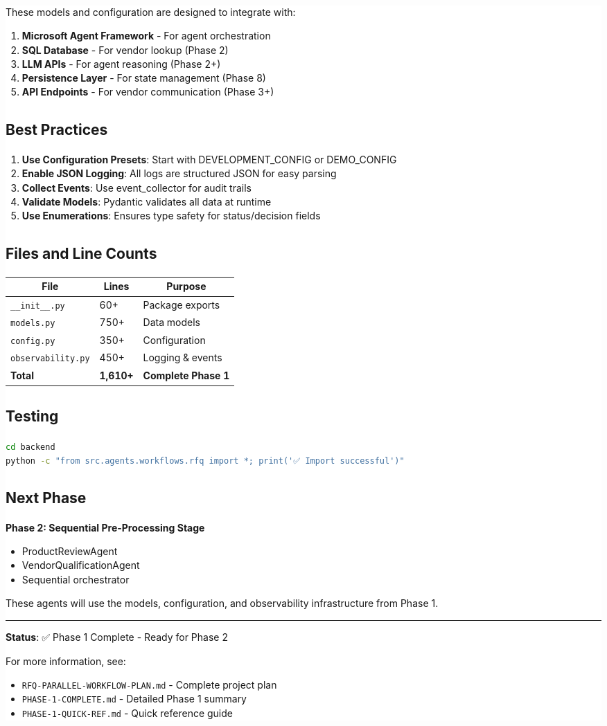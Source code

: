 These models and configuration are designed to integrate with:

1. **Microsoft Agent Framework** - For agent orchestration
2. **SQL Database** - For vendor lookup (Phase 2)
3. **LLM APIs** - For agent reasoning (Phase 2+)
4. **Persistence Layer** - For state management (Phase 8)
5. **API Endpoints** - For vendor communication (Phase 3+)

## Best Practices

1. **Use Configuration Presets**: Start with DEVELOPMENT_CONFIG or DEMO_CONFIG
2. **Enable JSON Logging**: All logs are structured JSON for easy parsing
3. **Collect Events**: Use event_collector for audit trails
4. **Validate Models**: Pydantic validates all data at runtime
5. **Use Enumerations**: Ensures type safety for status/decision fields

## Files and Line Counts

| File | Lines | Purpose |
|------|-------|---------|
| `__init__.py` | 60+ | Package exports |
| `models.py` | 750+ | Data models |
| `config.py` | 350+ | Configuration |
| `observability.py` | 450+ | Logging & events |
| **Total** | **1,610+** | **Complete Phase 1** |

## Testing

```bash
cd backend
python -c "from src.agents.workflows.rfq import *; print('✅ Import successful')"
```

## Next Phase

**Phase 2: Sequential Pre-Processing Stage**
- ProductReviewAgent
- VendorQualificationAgent
- Sequential orchestrator

These agents will use the models, configuration, and observability infrastructure from Phase 1.

---

**Status**: ✅ Phase 1 Complete - Ready for Phase 2

For more information, see:
- `RFQ-PARALLEL-WORKFLOW-PLAN.md` - Complete project plan
- `PHASE-1-COMPLETE.md` - Detailed Phase 1 summary
- `PHASE-1-QUICK-REF.md` - Quick reference guide
